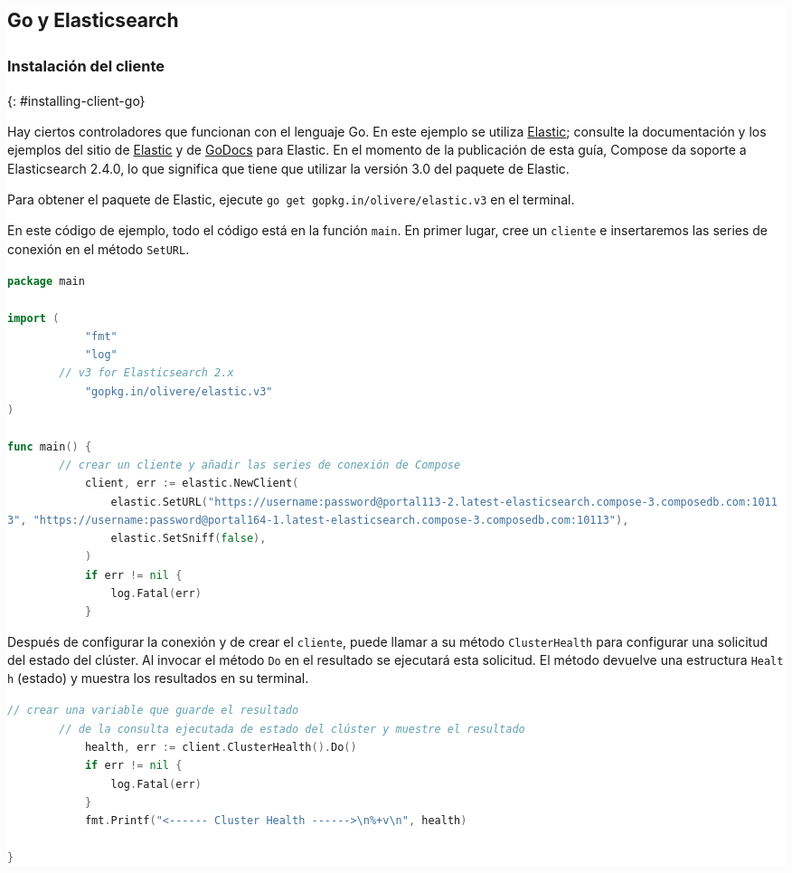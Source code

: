 ## Go y Elasticsearch

### Instalación del cliente
{: #installing-client-go}

Hay ciertos controladores que funcionan con el lenguaje Go. En este ejemplo se utiliza [Elastic](https://github.com/olivere/elastic); consulte la documentación y los ejemplos del sitio de [Elastic](https://olivere.github.io/elastic/) y de [GoDocs](https://godoc.org/gopkg.in/olivere/elastic.v3) para Elastic. En el momento de la publicación de esta guía, Compose da soporte a Elasticsearch 2.4.0, lo que significa que tiene que utilizar la versión 3.0 del paquete de Elastic. 

Para obtener el paquete de Elastic, ejecute `go get gopkg.in/olivere/elastic.v3` en el terminal.

En este código de ejemplo, todo el código está en la función `main`.  En primer lugar, cree un `cliente` e insertaremos las series de conexión en el método `SetURL`.

```go
package main

import (
			"fmt"
			"log"
  		// v3 for Elasticsearch 2.x
			"gopkg.in/olivere/elastic.v3"
)

func main() {
  		// crear un cliente y añadir las series de conexión de Compose
			client, err := elastic.NewClient(
				elastic.SetURL("https://username:password@portal113-2.latest-elasticsearch.compose-3.composedb.com:10113", "https://username:password@portal164-1.latest-elasticsearch.compose-3.composedb.com:10113"),
				elastic.SetSniff(false),
			)
			if err != nil {
				log.Fatal(err)
			}
```

Después de configurar la conexión y de crear el `cliente`, puede llamar a su método `ClusterHealth` para configurar una solicitud del estado del clúster. Al invocar el método `Do` en el resultado se ejecutará esta solicitud. El método devuelve una estructura `Health` (estado) y muestra los resultados en su terminal. 

```go
// crear una variable que guarde el resultado
		// de la consulta ejecutada de estado del clúster y muestre el resultado
			health, err := client.ClusterHealth().Do()
			if err != nil {
				log.Fatal(err)
			}
			fmt.Printf("<------ Cluster Health ------>\n%+v\n", health)

}
```

